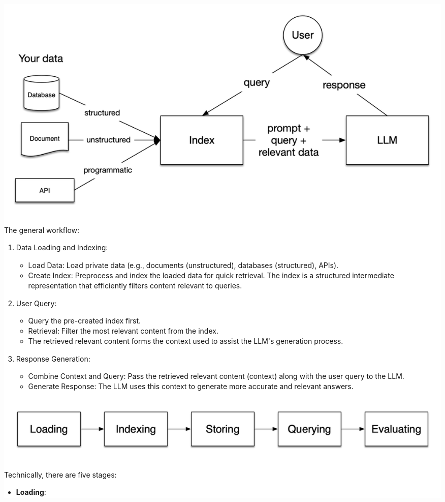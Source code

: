 ![image](rag_process.png)

The general workflow:

1. Data Loading and Indexing:

    - Load Data: Load private data (e.g., documents (unstructured), databases (structured), APIs).
    - Create Index: Preprocess and index the loaded data for quick retrieval. The index is a structured intermediate representation that efficiently filters content relevant to queries.

2. User Query:

    - Query the pre-created index first.
    - Retrieval: Filter the most relevant content from the index.
    - The retrieved relevant content forms the context used to assist the LLM's generation process.

3. Response Generation:

    - Combine Context and Query: Pass the retrieved relevant content (context) along with the user query to the LLM.
    - Generate Response: The LLM uses this context to generate more accurate and relevant answers.

![image](rag_process_2.png)

Technically, there are five stages:

- **Loading**:
